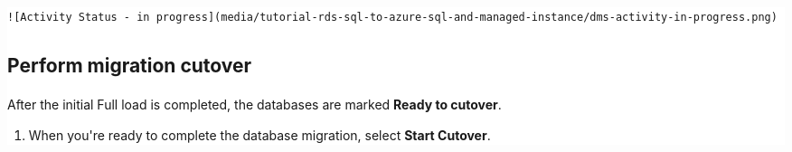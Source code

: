    ![Activity Status - in progress](media/tutorial-rds-sql-to-azure-sql-and-managed-instance/dms-activity-in-progress.png)

## Perform migration cutover
After the initial Full load is completed, the databases are marked **Ready to cutover**.

1. When you're ready to complete the database migration, select **Start Cutover**.
